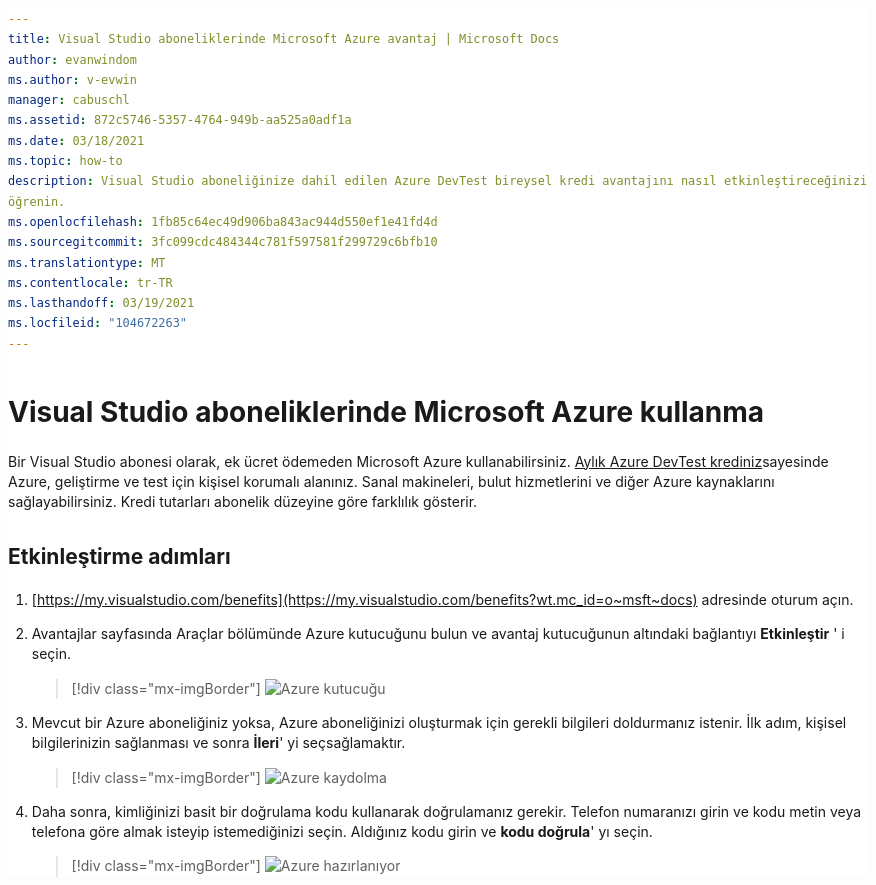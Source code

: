 ```yaml
---
title: Visual Studio aboneliklerinde Microsoft Azure avantaj | Microsoft Docs
author: evanwindom
ms.author: v-evwin
manager: cabuschl
ms.assetid: 872c5746-5357-4764-949b-aa525a0adf1a
ms.date: 03/18/2021
ms.topic: how-to
description: Visual Studio aboneliğinize dahil edilen Azure DevTest bireysel kredi avantajını nasıl etkinleştireceğinizi öğrenin.
ms.openlocfilehash: 1fb85c64ec49d906ba843ac944d550ef1e41fd4d
ms.sourcegitcommit: 3fc099cdc484344c781f597581f299729c6bfb10
ms.translationtype: MT
ms.contentlocale: tr-TR
ms.lasthandoff: 03/19/2021
ms.locfileid: "104672263"
---
```

# <a name="use-microsoft-azure-in-visual-studio-subscriptions"></a>Visual Studio aboneliklerinde Microsoft Azure kullanma
Bir Visual Studio abonesi olarak, ek ücret ödemeden Microsoft Azure kullanabilirsiniz.  [Aylık Azure DevTest krediniz](https://azure.microsoft.com/pricing/member-offers/msdn-benefits-details/)sayesinde Azure, geliştirme ve test için kişisel korumalı alanınız.  Sanal makineleri, bulut hizmetlerini ve diğer Azure kaynaklarını sağlayabilirsiniz.  Kredi tutarları abonelik düzeyine göre farklılık gösterir.

## <a name="activation-steps"></a>Etkinleştirme adımları
1. [https://my.visualstudio.com/benefits](https://my.visualstudio.com/benefits?wt.mc_id=o~msft~docs) adresinde oturum açın.

2. Avantajlar sayfasında Araçlar bölümünde Azure kutucuğunu bulun ve avantaj kutucuğunun altındaki bağlantıyı **Etkinleştir** ' i seçin.
   > [!div class="mx-imgBorder"]
   > ![Azure kutucuğu](_img/vs-azure/vs-azure-tile.png "Başlamak için Azure kutucuğunda ' etkinleştir ' düğmesine tıklayın.")

3. Mevcut bir Azure aboneliğiniz yoksa, Azure aboneliğinizi oluşturmak için gerekli bilgileri doldurmanız istenir.  İlk adım, kişisel bilgilerinizin sağlanması ve sonra **İleri**' yi seçsağlamaktır.
   > [!div class="mx-imgBorder"]
   > ![Azure kaydolma](_img/vs-azure/vs-azure-about-you.png "Azure aboneliğinize kişisel iletişim bilgilerinizi ekleyin.")

4. Daha sonra, kimliğinizi basit bir doğrulama kodu kullanarak doğrulamanız gerekir. Telefon numaranızı girin ve kodu metin veya telefona göre almak isteyip istemediğinizi seçin.  Aldığınız kodu girin ve **kodu doğrula**' yı seçin.   
   > [!div class="mx-imgBorder"]
   > ![Azure hazırlanıyor](_img/vs-azure/vs-azure-identity.png "Bir doğrulama kodu isteyin ve devam etmek için girin.")
